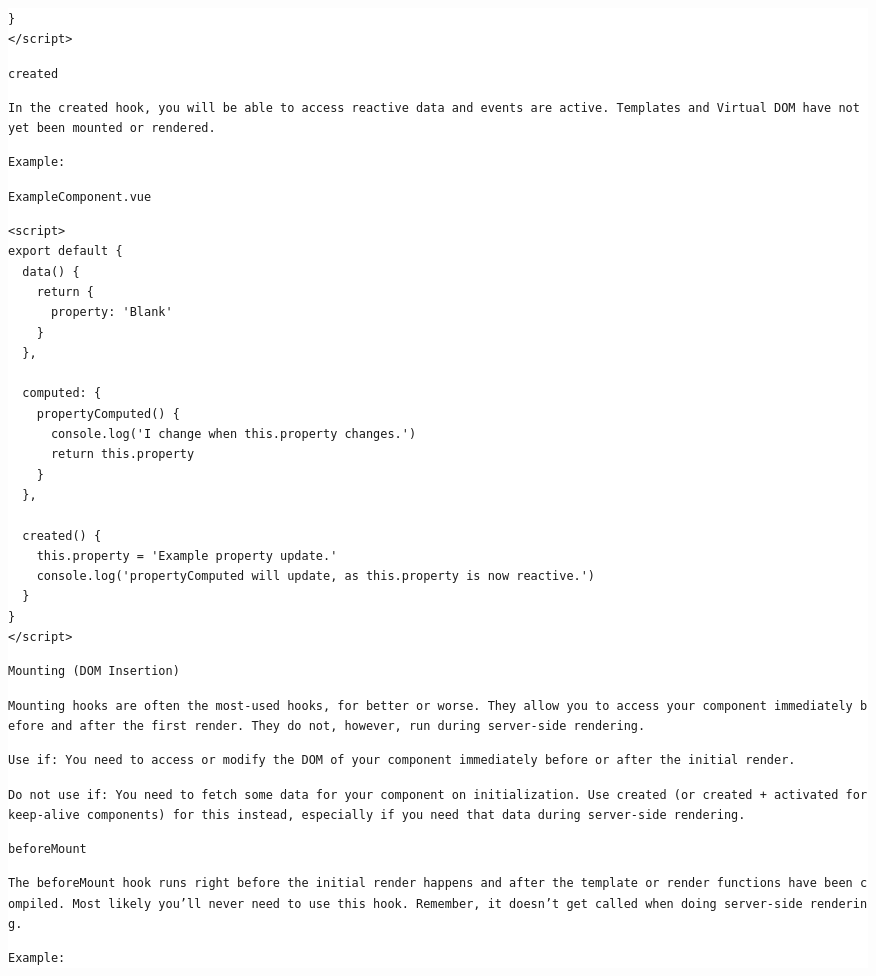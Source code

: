 ```
}
</script>
```

```
created
```
```
In the created hook, you will be able to access reactive data and events are active. Templates and Virtual DOM have not yet been mounted or rendered.
```
```
Example:
```
```
ExampleComponent.vue
```
```
<script>
export default {
  data() {
    return {
      property: 'Blank'
    }
  },

  computed: {
    propertyComputed() {
      console.log('I change when this.property changes.')
      return this.property
    }
  },

  created() {
    this.property = 'Example property update.'
    console.log('propertyComputed will update, as this.property is now reactive.')
  }
}
</script>
```
```
Mounting (DOM Insertion)
```
```
Mounting hooks are often the most-used hooks, for better or worse. They allow you to access your component immediately before and after the first render. They do not, however, run during server-side rendering.
```
```
Use if: You need to access or modify the DOM of your component immediately before or after the initial render.
```
```
Do not use if: You need to fetch some data for your component on initialization. Use created (or created + activated for keep-alive components) for this instead, especially if you need that data during server-side rendering.
```
```
beforeMount
```
```
The beforeMount hook runs right before the initial render happens and after the template or render functions have been compiled. Most likely you’ll never need to use this hook. Remember, it doesn’t get called when doing server-side rendering.
```
```
Example:
```
